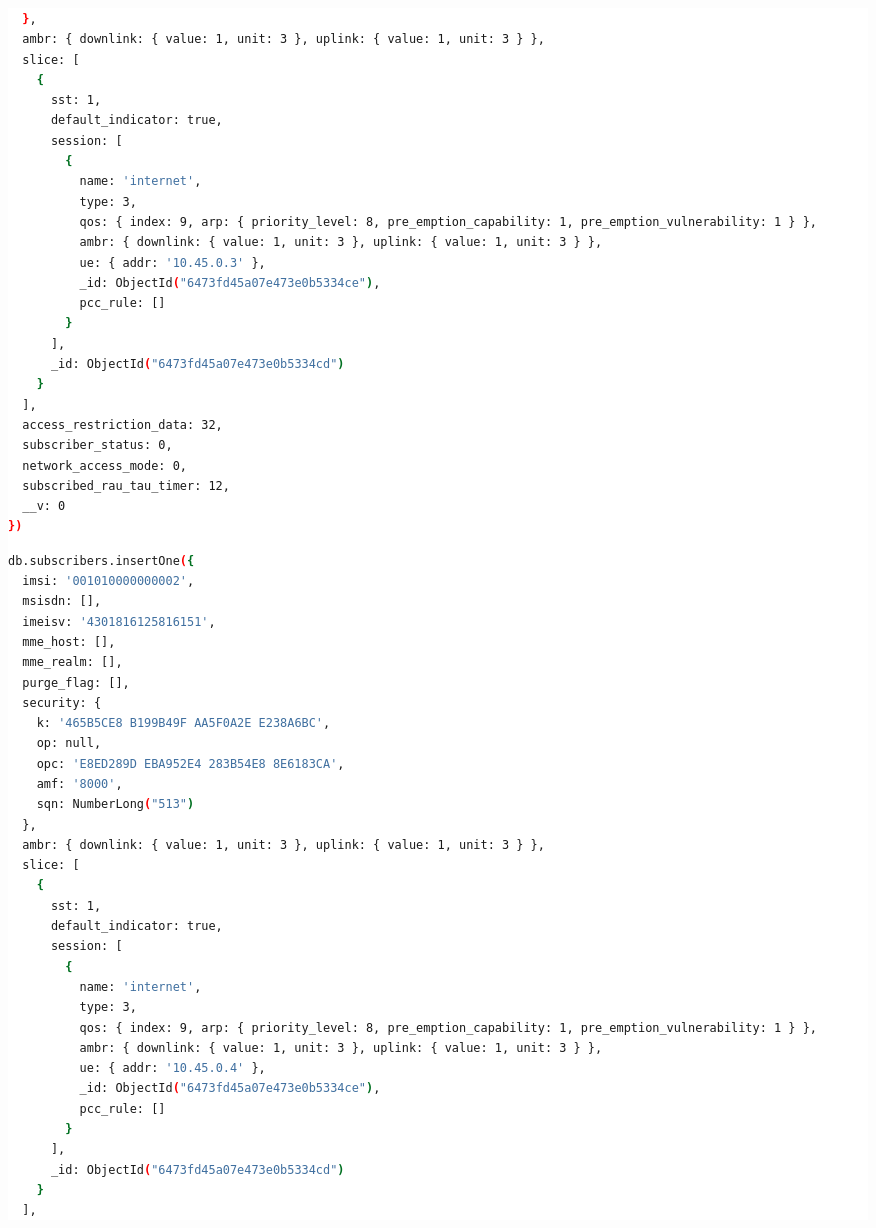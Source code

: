 ```bash
  },
  ambr: { downlink: { value: 1, unit: 3 }, uplink: { value: 1, unit: 3 } },
  slice: [
    {
      sst: 1,
      default_indicator: true,
      session: [
        {
          name: 'internet',
          type: 3,
          qos: { index: 9, arp: { priority_level: 8, pre_emption_capability: 1, pre_emption_vulnerability: 1 } },
          ambr: { downlink: { value: 1, unit: 3 }, uplink: { value: 1, unit: 3 } },
          ue: { addr: '10.45.0.3' },
          _id: ObjectId("6473fd45a07e473e0b5334ce"),
          pcc_rule: []
        }
      ],
      _id: ObjectId("6473fd45a07e473e0b5334cd")
    }
  ],
  access_restriction_data: 32,
  subscriber_status: 0,
  network_access_mode: 0,
  subscribed_rau_tau_timer: 12,
  __v: 0
})
```

```bash
db.subscribers.insertOne({
  imsi: '001010000000002',
  msisdn: [],
  imeisv: '4301816125816151',
  mme_host: [],
  mme_realm: [],
  purge_flag: [],
  security: {
    k: '465B5CE8 B199B49F AA5F0A2E E238A6BC',
    op: null,
    opc: 'E8ED289D EBA952E4 283B54E8 8E6183CA',
    amf: '8000',
    sqn: NumberLong("513")
  },
  ambr: { downlink: { value: 1, unit: 3 }, uplink: { value: 1, unit: 3 } },
  slice: [
    {
      sst: 1,
      default_indicator: true,
      session: [
        {
          name: 'internet',
          type: 3,
          qos: { index: 9, arp: { priority_level: 8, pre_emption_capability: 1, pre_emption_vulnerability: 1 } },
          ambr: { downlink: { value: 1, unit: 3 }, uplink: { value: 1, unit: 3 } },
          ue: { addr: '10.45.0.4' },
          _id: ObjectId("6473fd45a07e473e0b5334ce"),
          pcc_rule: []
        }
      ],
      _id: ObjectId("6473fd45a07e473e0b5334cd")
    }
  ],
```